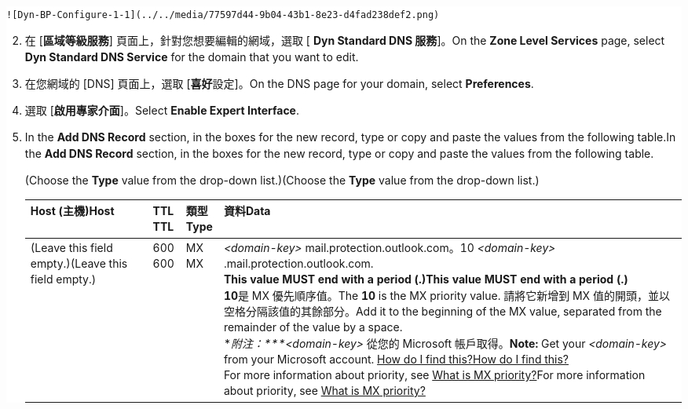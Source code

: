     ![Dyn-BP-Configure-1-1](../../media/77597d44-9b04-43b1-8e23-d4fad238def2.png)
  
2. <span data-ttu-id="fe9c4-148">在 [**區域等級服務**] 頁面上，針對您想要編輯的網域，選取 [ **Dyn Standard DNS 服務**]。</span><span class="sxs-lookup"><span data-stu-id="fe9c4-148">On the **Zone Level Services** page, select **Dyn Standard DNS Service** for the domain that you want to edit.</span></span> 
    
3. <span data-ttu-id="fe9c4-149">在您網域的 [DNS] 頁面上，選取 [**喜好**設定]。</span><span class="sxs-lookup"><span data-stu-id="fe9c4-149">On the DNS page for your domain, select **Preferences**.</span></span>
    
4. <span data-ttu-id="fe9c4-150">選取 [**啟用專家介面**]。</span><span class="sxs-lookup"><span data-stu-id="fe9c4-150">Select **Enable Expert Interface**.</span></span>
    
5. <span data-ttu-id="fe9c4-151">In the **Add DNS Record** section, in the boxes for the new record, type or copy and paste the values from the following table.</span><span class="sxs-lookup"><span data-stu-id="fe9c4-151">In the **Add DNS Record** section, in the boxes for the new record, type or copy and paste the values from the following table.</span></span> 
    
    <span data-ttu-id="fe9c4-152">(Choose the **Type** value from the drop-down list.)</span><span class="sxs-lookup"><span data-stu-id="fe9c4-152">(Choose the **Type** value from the drop-down list.)</span></span> 
    
    |<span data-ttu-id="fe9c4-153">**Host** (主機)</span><span class="sxs-lookup"><span data-stu-id="fe9c4-153">**Host**</span></span>|<span data-ttu-id="fe9c4-154">**TTL**</span><span class="sxs-lookup"><span data-stu-id="fe9c4-154">**TTL**</span></span>|<span data-ttu-id="fe9c4-155">**類型**</span><span class="sxs-lookup"><span data-stu-id="fe9c4-155">**Type**</span></span>|<span data-ttu-id="fe9c4-156">**資料**</span><span class="sxs-lookup"><span data-stu-id="fe9c4-156">**Data**</span></span>|
    |:-----|:-----|:-----|:-----|
    |<span data-ttu-id="fe9c4-157">(Leave this field empty.)</span><span class="sxs-lookup"><span data-stu-id="fe9c4-157">(Leave this field empty.)</span></span>  <br/> |<span data-ttu-id="fe9c4-158">600</span><span class="sxs-lookup"><span data-stu-id="fe9c4-158">600</span></span>  <br/> |<span data-ttu-id="fe9c4-159">MX</span><span class="sxs-lookup"><span data-stu-id="fe9c4-159">MX</span></span>  <br/> |<span data-ttu-id="fe9c4-160">*\<domain-key\>* mail.protection.outlook.com。</span><span class="sxs-lookup"><span data-stu-id="fe9c4-160">10  *\<domain-key\>*  .mail.protection.outlook.com.</span></span>  <br/> <span data-ttu-id="fe9c4-161">**This value MUST end with a period (.)**</span><span class="sxs-lookup"><span data-stu-id="fe9c4-161">**This value MUST end with a period (.)**</span></span> <br/> <span data-ttu-id="fe9c4-162">**10**是 MX 優先順序值。</span><span class="sxs-lookup"><span data-stu-id="fe9c4-162">The **10** is the MX priority value.</span></span> <span data-ttu-id="fe9c4-163">請將它新增到 MX 值的開頭，並以空格分隔該值的其餘部分。</span><span class="sxs-lookup"><span data-stu-id="fe9c4-163">Add it to the beginning of the MX value, separated from the remainder of the value by a space.</span></span>  <br/> <span data-ttu-id="fe9c4-164">\**附注：\*\*\*\<domain-key\>* 從您的 Microsoft 帳戶取得。</span><span class="sxs-lookup"><span data-stu-id="fe9c4-164">**Note:** Get your  *\<domain-key\>*  from your Microsoft account.</span></span>           [<span data-ttu-id="fe9c4-165">How do I find this?</span><span class="sxs-lookup"><span data-stu-id="fe9c4-165">How do I find this?</span></span>](../get-help-with-domains/information-for-dns-records.md)      <br>    <span data-ttu-id="fe9c4-166">For more information about priority, see [What is MX priority?](https://docs.microsoft.com/microsoft-365/admin/setup/domains-faq)</span><span class="sxs-lookup"><span data-stu-id="fe9c4-166">For more information about priority, see [What is MX priority?](https://docs.microsoft.com/microsoft-365/admin/setup/domains-faq)</span></span> <br/> |
   